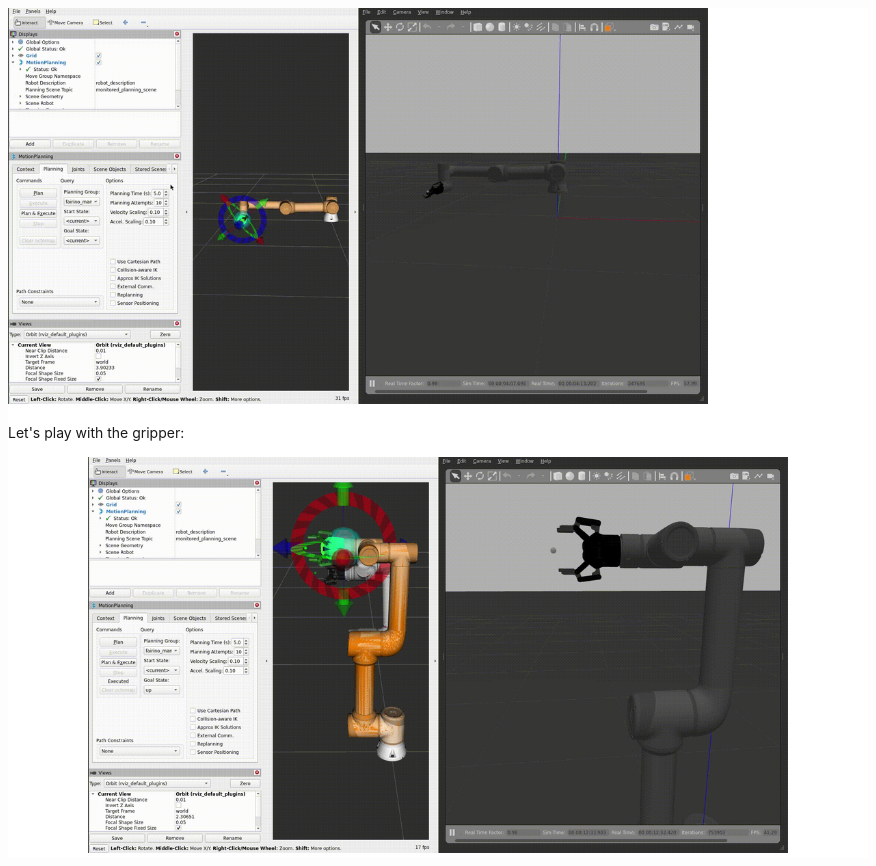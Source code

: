   <img src="doc/moveit2.gif" alt="Setup Assistant" width="700">
</p>

Let's play with the gripper:

 <p align="center">
  <img src="doc/moveit2_gripper.gif" alt="Setup Assistant" width="700">
</p>